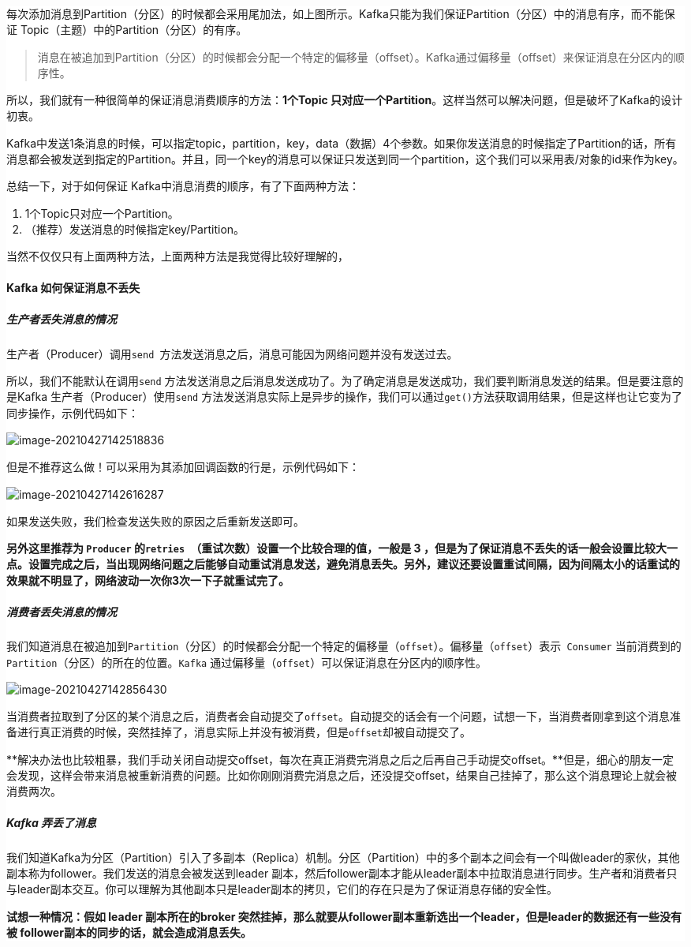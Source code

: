 每次添加消息到Partition（分区）的时候都会采用尾加法，如上图所示。Kafka只能为我们保证Partition（分区）中的消息有序，而不能保证 Topic（主题）中的Partition（分区）的有序。

> 消息在被追加到Partition（分区）的时候都会分配一个特定的偏移量（offset）。Kafka通过偏移量（offset）来保证消息在分区内的顺序性。

所以，我们就有一种很简单的保证消息消费顺序的方法：**1个Topic 只对应一个Partition**。这样当然可以解决问题，但是破坏了Kafka的设计初衷。

Kafka中发送1条消息的时候，可以指定topic，partition，key，data（数据）4个参数。如果你发送消息的时候指定了Partition的话，所有消息都会被发送到指定的Partition。并且，同一个key的消息可以保证只发送到同一个partition，这个我们可以采用表/对象的id来作为key。

总结一下，对于如何保证 Kafka中消息消费的顺序，有了下面两种方法：

1. 1个Topic只对应一个Partition。
2. （推荐）发送消息的时候指定key/Partition。

当然不仅仅只有上面两种方法，上面两种方法是我觉得比较好理解的，

#### Kafka 如何保证消息不丢失

##### ⽣产者丢失消息的情况

生产者（Producer）调用`send `方法发送消息之后，消息可能因为网络问题并没有发送过去。

所以，我们不能默认在调用`send` 方法发送消息之后消息发送成功了。为了确定消息是发送成功，我们要判断消息发送的结果。但是要注意的是Kafka 生产者（Producer）使用`send` 方法发送消息实际上是异步的操作，我们可以通过`get()`方法获取调用结果，但是这样也让它变为了同步操作，示例代码如下：

![image-20210427142518836](https://gitee.com/yun-xiaojie/blog-image/raw/master/img/image-20210427142518836.png)

但是不推荐这么做！可以采用为其添加回调函数的行是，示例代码如下：

![image-20210427142616287](https://gitee.com/yun-xiaojie/blog-image/raw/master/img/image-20210427142616287.png)

如果发送失败，我们检查发送失败的原因之后重新发送即可。

**另外这⾥推荐为 `Producer` 的`retries `（重试次数）设置⼀个⽐较合理的值，⼀般是 3 ，但是为了保证消息不丢失的话⼀般会设置⽐较⼤⼀点。设置完成之后，当出现⽹络问题之后能够⾃动重试消息发送，避免消息丢失。另外，建议还要设置重试间隔，因为间隔太⼩的话重试的效果就不明显了，⽹络波动⼀次你3次⼀下⼦就重试完了。**

##### 消费者丢失消息的情况

我们知道消息在被追加到`Partition`（分区）的时候都会分配一个特定的偏移量（`offset`）。偏移量（`offset`）表示` Consumer` 当前消费到的`Partition`（分区）的所在的位置。`Kafka` 通过偏移量（`offset`）可以保证消息在分区内的顺序性。

![image-20210427142856430](https://gitee.com/yun-xiaojie/blog-image/raw/master/img/image-20210427142856430.png)

当消费者拉取到了分区的某个消息之后，消费者会自动提交了`offset`。自动提交的话会有一个问题，试想一下，当消费者刚拿到这个消息准备进行真正消费的时候，突然挂掉了，消息实际上并没有被消费，但是`offset`却被自动提交了。

**解决办法也比较粗暴，我们手动关闭自动提交offset，每次在真正消费完消息之后之后再自己手动提交offset。**但是，细心的朋友一定会发现，这样会带来消息被重新消费的问题。比如你刚刚消费完消息之后，还没提交offset，结果自己挂掉了，那么这个消息理论上就会被消费两次。

##### Kafka 弄丢了消息

我们知道Kafka为分区（Partition）引入了多副本（Replica）机制。分区（Partition）中的多个副本之间会有一个叫做leader的家伙，其他副本称为follower。我们发送的消息会被发送到leader 副本，然后follower副本才能从leader副本中拉取消息进行同步。生产者和消费者只与leader副本交互。你可以理解为其他副本只是leader副本的拷贝，它们的存在只是为了保证消息存储的安全性。

**试想一种情况：假如 leader 副本所在的broker 突然挂掉，那么就要从follower副本重新选出一个leader，但是leader的数据还有一些没有被 follower副本的同步的话，就会造成消息丢失。**
